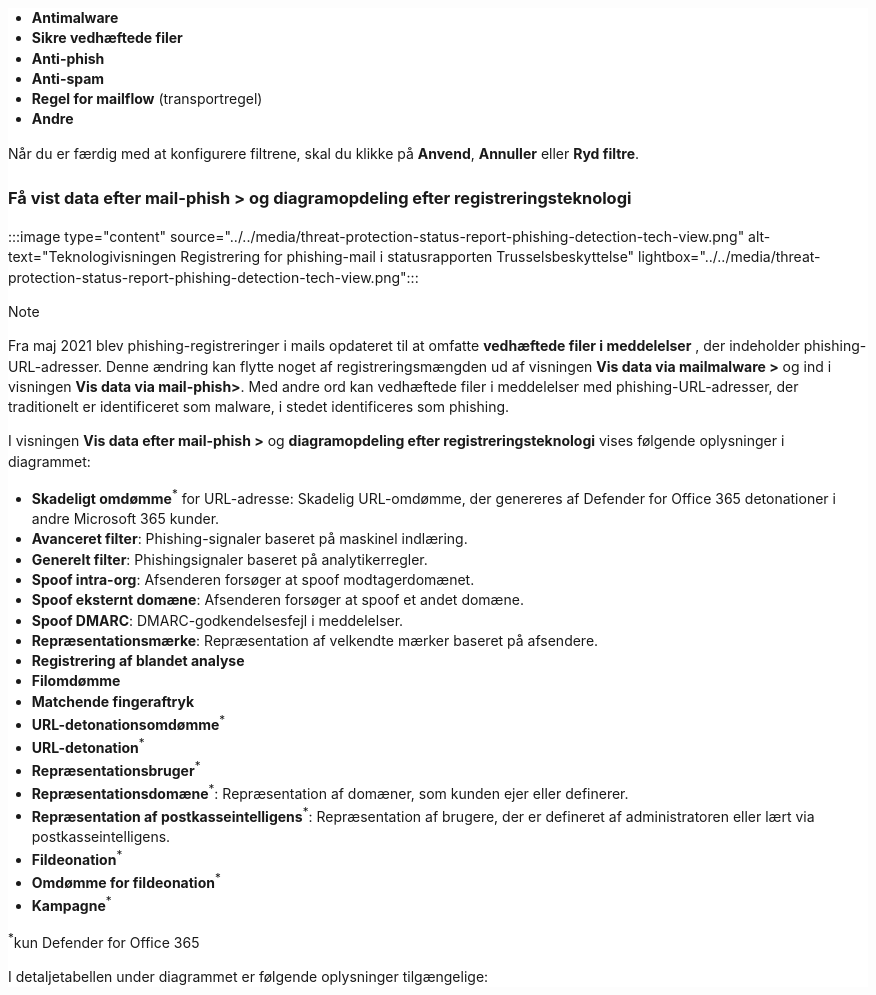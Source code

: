   - **Antimalware**
  - **Sikre vedhæftede filer**
  - **Anti-phish**
  - **Anti-spam**
  - **Regel for mailflow** (transportregel)
  - **Andre**

Når du er færdig med at konfigurere filtrene, skal du klikke på **Anvend**, **Annuller** eller **Ryd filtre**.

### <a name="view-data-by-email--phish-and-chart-breakdown-by-detection-technology"></a>Få vist data efter mail-phish \> og diagramopdeling efter registreringsteknologi

:::image type="content" source="../../media/threat-protection-status-report-phishing-detection-tech-view.png" alt-text="Teknologivisningen Registrering for phishing-mail i statusrapporten Trusselsbeskyttelse" lightbox="../../media/threat-protection-status-report-phishing-detection-tech-view.png":::

> [!NOTE]
> Fra maj 2021 blev phishing-registreringer i mails opdateret til at omfatte **vedhæftede filer i meddelelser** , der indeholder phishing-URL-adresser. Denne ændring kan flytte noget af registreringsmængden ud af visningen **Vis data via mailmalware \>** og ind i visningen **Vis data via mail-phish\>**. Med andre ord kan vedhæftede filer i meddelelser med phishing-URL-adresser, der traditionelt er identificeret som malware, i stedet identificeres som phishing.

I visningen **Vis data efter mail-phish \>** og **diagramopdeling efter registreringsteknologi** vises følgende oplysninger i diagrammet:

- **Skadeligt omdømme**<sup>\*</sup> for URL-adresse: Skadelig URL-omdømme, der genereres af Defender for Office 365 detonationer i andre Microsoft 365 kunder.
- **Avanceret filter**: Phishing-signaler baseret på maskinel indlæring.
- **Generelt filter**: Phishingsignaler baseret på analytikerregler.
- **Spoof intra-org**: Afsenderen forsøger at spoof modtagerdomænet.
- **Spoof eksternt domæne**: Afsenderen forsøger at spoof et andet domæne.
- **Spoof DMARC**: DMARC-godkendelsesfejl i meddelelser.
- **Repræsentationsmærke**: Repræsentation af velkendte mærker baseret på afsendere.
- **Registrering af blandet analyse**
- **Filomdømme**
- **Matchende fingeraftryk**
- **URL-detonationsomdømme**<sup>\*</sup>
- **URL-detonation**<sup>\*</sup>
- **Repræsentationsbruger**<sup>\*</sup>
- **Repræsentationsdomæne**<sup>\*</sup>: Repræsentation af domæner, som kunden ejer eller definerer.
- **Repræsentation af postkasseintelligens**<sup>\*</sup>: Repræsentation af brugere, der er defineret af administratoren eller lært via postkasseintelligens.
- **Fildeonation**<sup>\*</sup>
- **Omdømme for fildeonation**<sup>\*</sup>
- **Kampagne**<sup>\*</sup>

<sup>\*</sup>kun Defender for Office 365

I detaljetabellen under diagrammet er følgende oplysninger tilgængelige:
